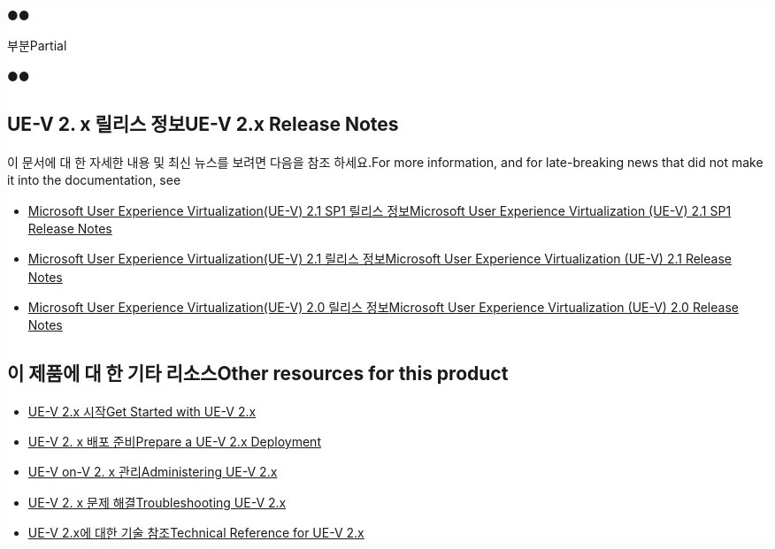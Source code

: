<td align="left"><p></p></td>
<td align="left"><p><span data-ttu-id="7ca96-222">●</span><span class="sxs-lookup"><span data-stu-id="7ca96-222">●</span></span></p></td>
<td align="left"><p><span data-ttu-id="7ca96-223">부분</span><span class="sxs-lookup"><span data-stu-id="7ca96-223">Partial</span></span></p></td>
<td align="left"><p><span data-ttu-id="7ca96-224">●</span><span class="sxs-lookup"><span data-stu-id="7ca96-224">●</span></span></p></td>
</tr>
</tbody>
</table>



## <span data-ttu-id="7ca96-225">UE-V 2. x 릴리스 정보</span><span class="sxs-lookup"><span data-stu-id="7ca96-225">UE-V 2.x Release Notes</span></span>


<span data-ttu-id="7ca96-226">이 문서에 대 한 자세한 내용 및 최신 뉴스를 보려면 다음을 참조 하세요.</span><span class="sxs-lookup"><span data-stu-id="7ca96-226">For more information, and for late-breaking news that did not make it into the documentation, see</span></span>

-   [<span data-ttu-id="7ca96-227">Microsoft User Experience Virtualization(UE-V) 2.1 SP1 릴리스 정보</span><span class="sxs-lookup"><span data-stu-id="7ca96-227">Microsoft User Experience Virtualization (UE-V) 2.1 SP1 Release Notes</span></span>](microsoft-user-experience-virtualization--ue-v--21-sp1-release-notes.md)

-   [<span data-ttu-id="7ca96-228">Microsoft User Experience Virtualization(UE-V) 2.1 릴리스 정보</span><span class="sxs-lookup"><span data-stu-id="7ca96-228">Microsoft User Experience Virtualization (UE-V) 2.1 Release Notes</span></span>](microsoft-user-experience-virtualization--ue-v--21-release-notesuevv21.md)

-   [<span data-ttu-id="7ca96-229">Microsoft User Experience Virtualization(UE-V) 2.0 릴리스 정보</span><span class="sxs-lookup"><span data-stu-id="7ca96-229">Microsoft User Experience Virtualization (UE-V) 2.0 Release Notes</span></span>](microsoft-user-experience-virtualization--ue-v--20-release-notesuevv2.md)

## <span data-ttu-id="7ca96-230">이 제품에 대 한 기타 리소스</span><span class="sxs-lookup"><span data-stu-id="7ca96-230">Other resources for this product</span></span>


-   [<span data-ttu-id="7ca96-231">UE-V 2.x 시작</span><span class="sxs-lookup"><span data-stu-id="7ca96-231">Get Started with UE-V 2.x</span></span>](get-started-with-ue-v-2x-new-uevv2.md)

-   [<span data-ttu-id="7ca96-232">UE-V 2. x 배포 준비</span><span class="sxs-lookup"><span data-stu-id="7ca96-232">Prepare a UE-V 2.x Deployment</span></span>](prepare-a-ue-v-2x-deployment-new-uevv2.md)

-   [<span data-ttu-id="7ca96-233">UE-V on-V 2. x 관리</span><span class="sxs-lookup"><span data-stu-id="7ca96-233">Administering UE-V 2.x</span></span>](administering-ue-v-2x-new-uevv2.md)

-   [<span data-ttu-id="7ca96-234">UE-V 2. x 문제 해결</span><span class="sxs-lookup"><span data-stu-id="7ca96-234">Troubleshooting UE-V 2.x</span></span>](troubleshooting-ue-v-2x-both-uevv2.md)

-   [<span data-ttu-id="7ca96-235">UE-V 2.x에 대한 기술 참조</span><span class="sxs-lookup"><span data-stu-id="7ca96-235">Technical Reference for UE-V 2.x</span></span>](technical-reference-for-ue-v-2x-both-uevv2.md)
